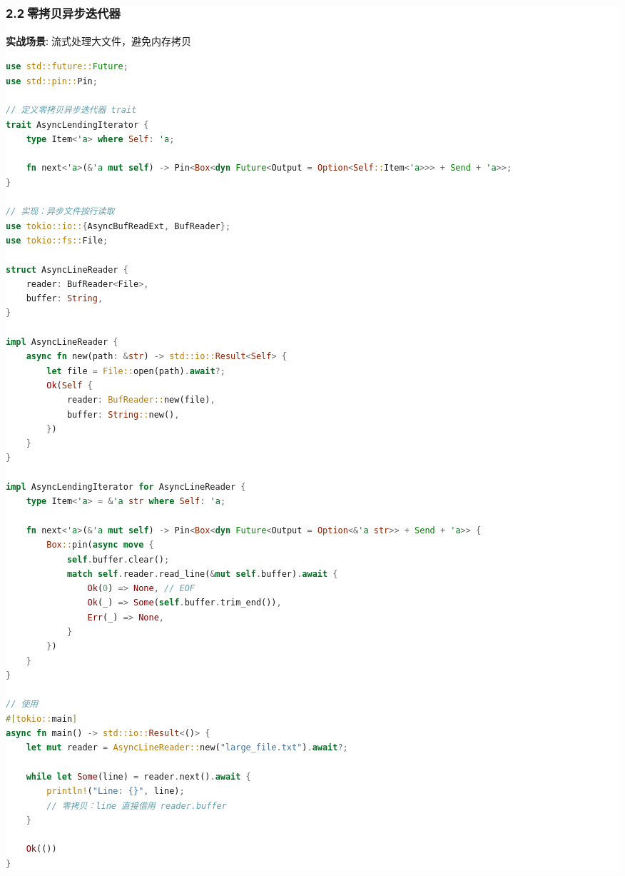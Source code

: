 
### 2.2 零拷贝异步迭代器

**实战场景**: 流式处理大文件，避免内存拷贝

```rust
use std::future::Future;
use std::pin::Pin;

// 定义零拷贝异步迭代器 trait
trait AsyncLendingIterator {
    type Item<'a> where Self: 'a;
    
    fn next<'a>(&'a mut self) -> Pin<Box<dyn Future<Output = Option<Self::Item<'a>>> + Send + 'a>>;
}

// 实现：异步文件按行读取
use tokio::io::{AsyncBufReadExt, BufReader};
use tokio::fs::File;

struct AsyncLineReader {
    reader: BufReader<File>,
    buffer: String,
}

impl AsyncLineReader {
    async fn new(path: &str) -> std::io::Result<Self> {
        let file = File::open(path).await?;
        Ok(Self {
            reader: BufReader::new(file),
            buffer: String::new(),
        })
    }
}

impl AsyncLendingIterator for AsyncLineReader {
    type Item<'a> = &'a str where Self: 'a;
    
    fn next<'a>(&'a mut self) -> Pin<Box<dyn Future<Output = Option<&'a str>> + Send + 'a>> {
        Box::pin(async move {
            self.buffer.clear();
            match self.reader.read_line(&mut self.buffer).await {
                Ok(0) => None, // EOF
                Ok(_) => Some(self.buffer.trim_end()),
                Err(_) => None,
            }
        })
    }
}

// 使用
#[tokio::main]
async fn main() -> std::io::Result<()> {
    let mut reader = AsyncLineReader::new("large_file.txt").await?;
    
    while let Some(line) = reader.next().await {
        println!("Line: {}", line);
        // 零拷贝：line 直接借用 reader.buffer
    }
    
    Ok(())
}
```
